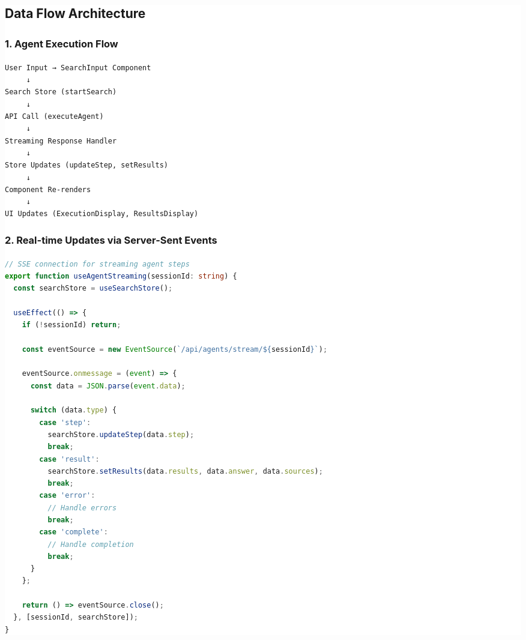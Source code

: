 ## Data Flow Architecture

### 1. Agent Execution Flow

```
User Input → SearchInput Component
     ↓
Search Store (startSearch)
     ↓
API Call (executeAgent)
     ↓
Streaming Response Handler
     ↓
Store Updates (updateStep, setResults)
     ↓
Component Re-renders
     ↓
UI Updates (ExecutionDisplay, ResultsDisplay)
```

### 2. Real-time Updates via Server-Sent Events

```typescript
// SSE connection for streaming agent steps
export function useAgentStreaming(sessionId: string) {
  const searchStore = useSearchStore();
  
  useEffect(() => {
    if (!sessionId) return;
    
    const eventSource = new EventSource(`/api/agents/stream/${sessionId}`);
    
    eventSource.onmessage = (event) => {
      const data = JSON.parse(event.data);
      
      switch (data.type) {
        case 'step':
          searchStore.updateStep(data.step);
          break;
        case 'result':
          searchStore.setResults(data.results, data.answer, data.sources);
          break;
        case 'error':
          // Handle errors
          break;
        case 'complete':
          // Handle completion
          break;
      }
    };
    
    return () => eventSource.close();
  }, [sessionId, searchStore]);
}
```
